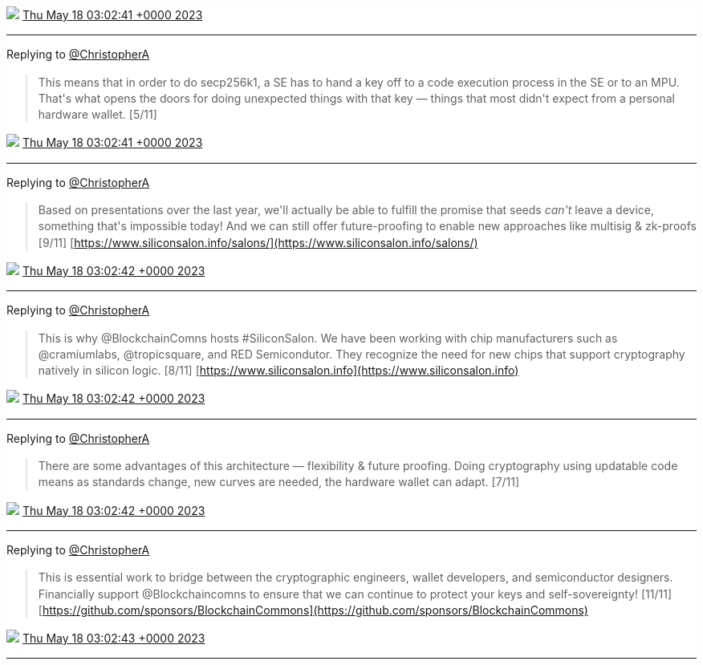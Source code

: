 <img src="{{ site.url }}{{ site.baseurl }}/assets/images/media/tweet.ico" width="30" /> [Thu May 18 03:02:41 +0000 2023](https://twitter.com/ChristopherA/status/1659031727602532352)

----

Replying to [@ChristopherA](https://twitter.com/ChristopherA/status/1659031723118841859)

> This means that in order to do secp256k1, a SE has to hand a key off to a code execution process in the SE or to an MPU. That's what opens the doors for doing unexpected things with that key — things that most didn't expect from a personal hardware wallet. [5/11]

<img src="{{ site.url }}{{ site.baseurl }}/assets/images/media/tweet.ico" width="30" /> [Thu May 18 03:02:41 +0000 2023](https://twitter.com/ChristopherA/status/1659031724532314113)

----

Replying to [@ChristopherA](https://twitter.com/ChristopherA/status/1659031730240761856)

> Based on presentations over the last year, we'll actually be able to fulfill the promise that seeds *can't* leave a device, something that's impossible today! And we can still offer future-proofing to enable new approaches like multisig &amp; zk-proofs [9/11] [https://www.siliconsalon.info/salons/](https://www.siliconsalon.info/salons/)

<img src="{{ site.url }}{{ site.baseurl }}/assets/images/media/tweet.ico" width="30" /> [Thu May 18 03:02:42 +0000 2023](https://twitter.com/ChristopherA/status/1659031731771682816)

----

Replying to [@ChristopherA](https://twitter.com/ChristopherA/status/1659031728932151299)

> This is why @BlockchainComns hosts #SiliconSalon. We have been working with chip manufacturers such as @cramiumlabs, @tropicsquare, and RED Semicondutor. They recognize the need for new chips that support cryptography natively in silicon logic. [8/11] [https://www.siliconsalon.info](https://www.siliconsalon.info)

<img src="{{ site.url }}{{ site.baseurl }}/assets/images/media/tweet.ico" width="30" /> [Thu May 18 03:02:42 +0000 2023](https://twitter.com/ChristopherA/status/1659031730240761856)

----

Replying to [@ChristopherA](https://twitter.com/ChristopherA/status/1659031727602532352)

> There are some advantages of this architecture — flexibility &amp; future proofing. Doing cryptography using updatable code means as standards change, new curves are needed, the hardware wallet can adapt. [7/11]

<img src="{{ site.url }}{{ site.baseurl }}/assets/images/media/tweet.ico" width="30" /> [Thu May 18 03:02:42 +0000 2023](https://twitter.com/ChristopherA/status/1659031728932151299)

----

Replying to [@ChristopherA](https://twitter.com/ChristopherA/status/1659031733197737984)

> This is essential work to bridge between the cryptographic engineers, wallet developers, and semiconductor designers. Financially support @Blockchaincomns to ensure that we can continue to protect your keys and self-sovereignty! [11/11] [https://github.com/sponsors/BlockchainCommons](https://github.com/sponsors/BlockchainCommons)

<img src="{{ site.url }}{{ site.baseurl }}/assets/images/media/tweet.ico" width="30" /> [Thu May 18 03:02:43 +0000 2023](https://twitter.com/ChristopherA/status/1659031734548328448)

----
